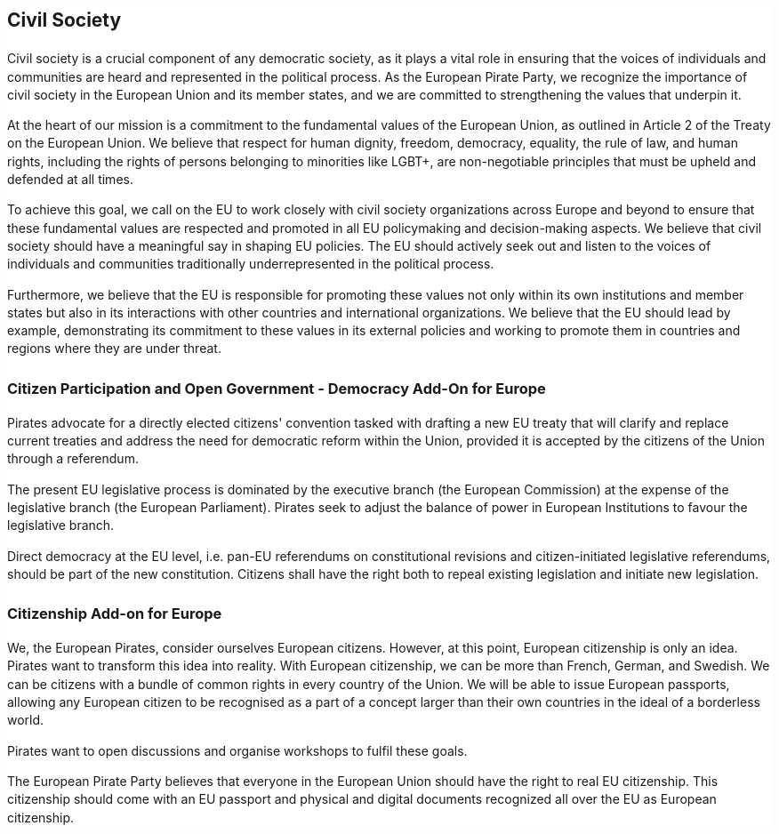 
## Civil Society 

Civil society is a crucial component of any democratic society, as it plays a vital role in ensuring that the voices of individuals and communities are heard and represented in the political process. As the European Pirate Party, we recognize the importance of civil society in the European Union and its member states, and we are committed to strengthening the values that underpin it. 

At the heart of our mission is a commitment to the fundamental values of the European Union, as outlined in Article 2 of the Treaty on the European Union. We believe that respect for human dignity, freedom, democracy, equality, the rule of law, and human rights, including the rights of persons belonging to minorities like LGBT+, are non-negotiable principles that must be upheld and defended at all times. 

To achieve this goal, we call on the EU to work closely with civil society organizations across Europe and beyond to ensure that these fundamental values are respected and promoted in all EU policymaking and decision-making aspects. We believe that civil society should have a meaningful say in shaping EU policies. The EU should actively seek out and listen to the voices of individuals and communities traditionally underrepresented in the political process. 

Furthermore, we believe that the EU is responsible for promoting these values not only within its own institutions and member states but also in its interactions with other countries and international organizations. We believe that the EU should lead by example, demonstrating its commitment to these values in its external policies and working to promote them in countries and regions where they are under threat. 

### Citizen Participation and Open Government - Democracy Add-On for Europe 

Pirates advocate for a directly elected citizens' convention tasked with drafting a new EU treaty that will clarify and replace current treaties and address the need for democratic reform within the Union, provided it is accepted by the citizens of the Union through a referendum. 

The present EU legislative process is dominated by the executive branch (the European Commission) at the expense of the legislative branch (the European Parliament). Pirates seek to adjust the balance of power in European Institutions to favour the legislative branch. 

Direct democracy at the EU level, i.e. pan-EU referendums on constitutional revisions and citizen-initiated legislative referendums, should be part of the new constitution. Citizens shall have the right both to repeal existing legislation and initiate new legislation. 

### Citizenship Add-on for Europe 

We, the European Pirates, consider ourselves European citizens. However, at this point, European citizenship is only an idea. Pirates want to transform this idea into reality. With European citizenship, we can be more than French, German, and Swedish. We can be citizens with a bundle of common rights in every country of the Union. We will be able to issue European passports, allowing any European citizen to be recognised as a part of a concept larger than their own countries in the ideal of a borderless world. 

Pirates want to open discussions and organise workshops to fulfil these goals.

The European Pirate Party believes that everyone in the European Union should have the right to real EU citizenship. This citizenship should come with an EU passport and physical and digital documents recognized all over the EU as European citizenship. 
